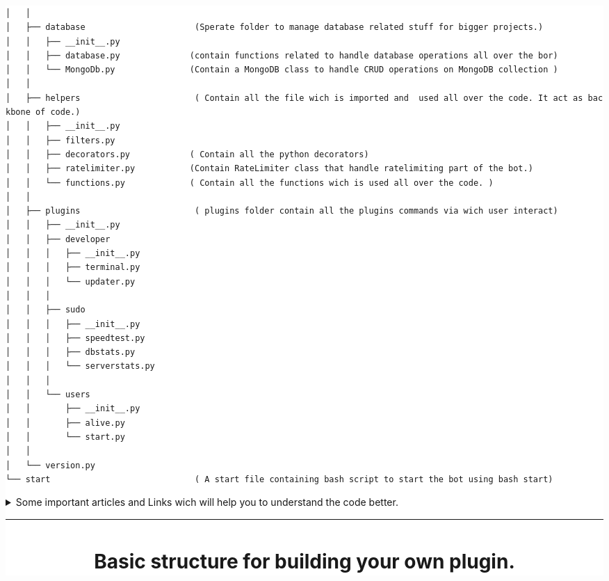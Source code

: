 ```
│   │
│   ├── database                      (Sperate folder to manage database related stuff for bigger projects.)
│   │   ├── __init__.py
│   │   ├── database.py              (contain functions related to handle database operations all over the bor)
│   │   └── MongoDb.py               (Contain a MongoDB class to handle CRUD operations on MongoDB collection )
│   │  
│   ├── helpers                       ( Contain all the file wich is imported and  used all over the code. It act as backbone of code.)
│   │   ├── __init__.py
│   │   ├── filters.py 
│   │   ├── decorators.py            ( Contain all the python decorators)
│   │   ├── ratelimiter.py           (Contain RateLimiter class that handle ratelimiting part of the bot.)
│   │   └── functions.py             ( Contain all the functions wich is used all over the code. )
│   │
│   ├── plugins                       ( plugins folder contain all the plugins commands via wich user interact)  
│   │   ├── __init__.py 
│   │   ├── developer
│   │   │   ├── __init__.py
│   │   │   ├── terminal.py
│   │   │   └── updater.py
│   │   │
│   │   ├── sudo
│   │   │   ├── __init__.py
│   │   │   ├── speedtest.py
│   │   │   ├── dbstats.py
│   │   │   └── serverstats.py
│   │   │   
│   │   └── users
│   │       ├── __init__.py
│   │       ├── alive.py
│   │       └── start.py
│   │      
│   └── version.py         
└── start                             ( A start file containing bash script to start the bot using bash start)

```    
  
<details><summary>Some important articles and Links wich will help you to understand the code better.</summary></details>


-------
  
<div align="center">
<h1><b>Basic structure for building your own plugin.</b></h1>
</div>
